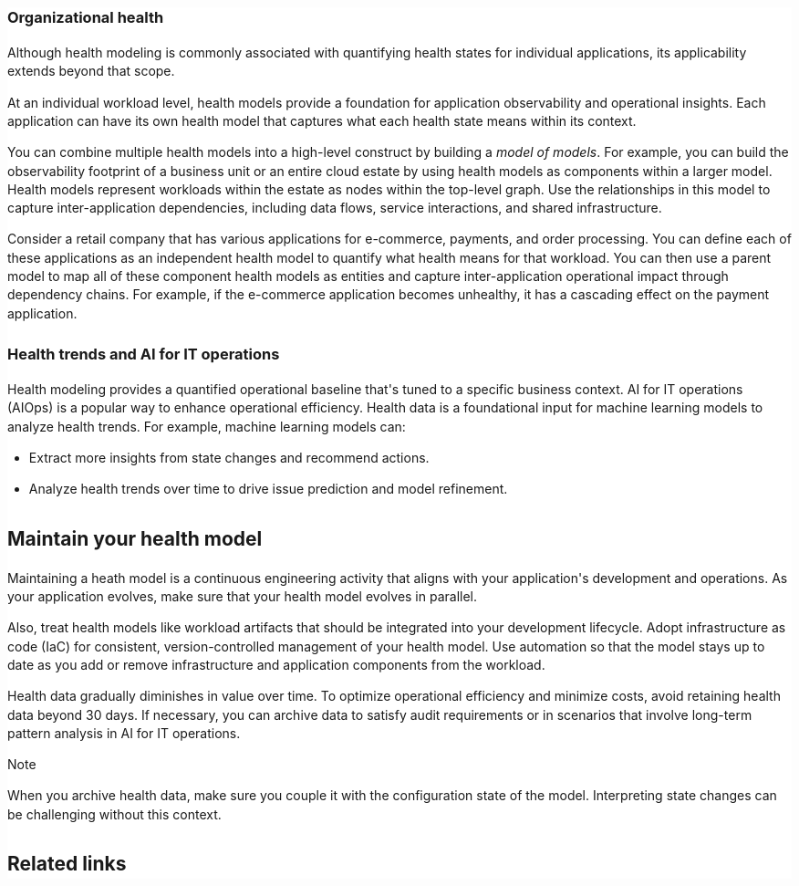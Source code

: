 ### Organizational health

Although health modeling is commonly associated with quantifying health states for individual applications, its applicability extends beyond that scope. 

At an individual workload level, health models provide a foundation for application observability and operational insights. Each application can have its own health model that captures what each health state means within its context.

You can combine multiple health models into a high-level construct by building a _model of models_. For example, you can build the observability footprint of a business unit or an entire cloud estate by using health models as components within a larger model. Health models represent workloads within the estate as nodes within the top-level graph. Use the relationships in this model to capture inter-application dependencies, including data flows, service interactions, and shared infrastructure.

Consider a retail company that has various applications for e-commerce, payments, and order processing. You can define each of these applications as an independent health model to quantify what health means for that workload. You can then use a parent model to map all of these component health models as entities and capture inter-application operational impact through dependency chains. For example, if the e-commerce application becomes unhealthy, it has a cascading effect on the payment application.

### Health trends and AI for IT operations

Health modeling provides a quantified operational baseline that's tuned to a specific business context. AI for IT operations (AIOps) is a popular way to enhance operational efficiency. Health data is a foundational input for machine learning models to analyze health trends. For example, machine learning models can: 

- Extract more insights from state changes and recommend actions.

- Analyze health trends over time to drive issue prediction and model refinement.

## Maintain your health model

​Maintaining a heath model is a continuous engineering activity that aligns with your application's development and operations. As your application evolves, make sure that your health model evolves in parallel. 

Also, treat health models like workload artifacts that should be integrated into your development lifecycle. Adopt infrastructure as code (IaC) for consistent, version-controlled management of your health model. Use automation so that the model stays up to date as you add or remove infrastructure and application components from the workload.

Health data gradually diminishes in value over time. To optimize operational efficiency and minimize costs, avoid retaining health data beyond 30 days. If necessary, you can archive data to satisfy audit requirements or in scenarios that involve long-term pattern analysis in AI for IT operations.

> [!NOTE]
> When you archive health data, make sure you couple it with the configuration state of the model. Interpreting state changes can be challenging without this context.

## Related links
